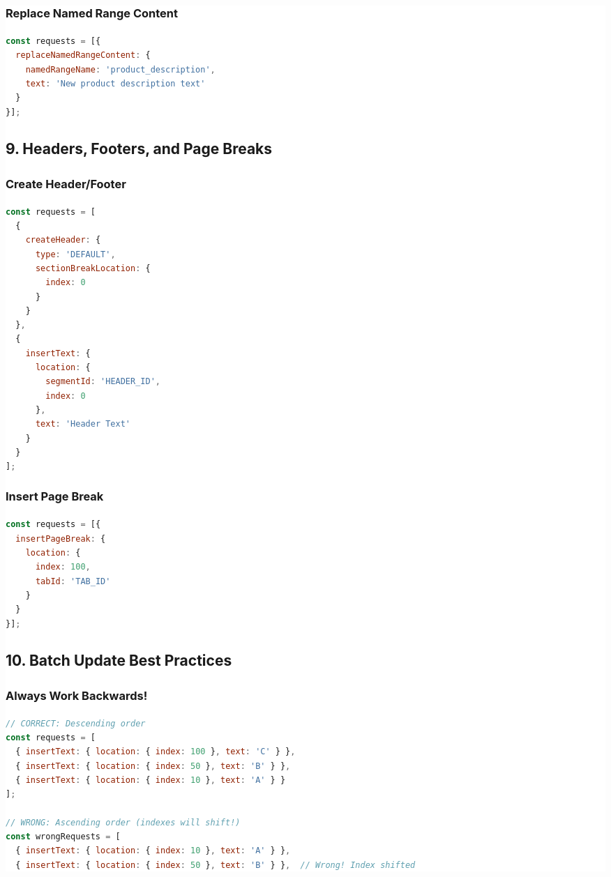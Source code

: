 ### Replace Named Range Content
```javascript
const requests = [{
  replaceNamedRangeContent: {
    namedRangeName: 'product_description',
    text: 'New product description text'
  }
}];
```

## 9. Headers, Footers, and Page Breaks

### Create Header/Footer
```javascript
const requests = [
  {
    createHeader: {
      type: 'DEFAULT',
      sectionBreakLocation: {
        index: 0
      }
    }
  },
  {
    insertText: {
      location: {
        segmentId: 'HEADER_ID',
        index: 0
      },
      text: 'Header Text'
    }
  }
];
```

### Insert Page Break
```javascript
const requests = [{
  insertPageBreak: {
    location: {
      index: 100,
      tabId: 'TAB_ID'
    }
  }
}];
```

## 10. Batch Update Best Practices

### Always Work Backwards!
```javascript
// CORRECT: Descending order
const requests = [
  { insertText: { location: { index: 100 }, text: 'C' } },
  { insertText: { location: { index: 50 }, text: 'B' } },
  { insertText: { location: { index: 10 }, text: 'A' } }
];

// WRONG: Ascending order (indexes will shift!)
const wrongRequests = [
  { insertText: { location: { index: 10 }, text: 'A' } },
  { insertText: { location: { index: 50 }, text: 'B' } },  // Wrong! Index shifted
```